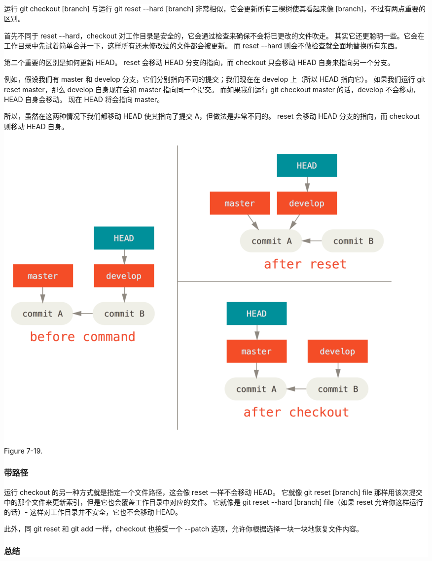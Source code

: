 运行 git checkout [branch] 与运行 git reset --hard [branch] 非常相似，它会更新所有三棵树使其看起来像 [branch]，不过有两点重要的区别。

首先不同于 reset --hard，checkout 对工作目录是安全的，它会通过检查来确保不会将已更改的文件吹走。 其实它还更聪明一些。它会在工作目录中先试着简单合并一下，这样所有还未修改过的文件都会被更新。 而 reset --hard 则会不做检查就全面地替换所有东西。

第二个重要的区别是如何更新 HEAD。 reset 会移动 HEAD 分支的指向，而 checkout 只会移动 HEAD 自身来指向另一个分支。

例如，假设我们有 master 和 develop 分支，它们分别指向不同的提交；我们现在在 develop 上（所以 HEAD 指向它）。 如果我们运行 git reset master，那么 develop 自身现在会和 master 指向同一个提交。 而如果我们运行 git checkout master 的话，develop 不会移动，HEAD 自身会移动。 现在 HEAD 将会指向 master。

所以，虽然在这两种情况下我们都移动 HEAD 使其指向了提交 A，但做法是非常不同的。 reset 会移动 HEAD 分支的指向，而 checkout 则移动 HEAD 自身。

![](images/160.png)

Figure 7-19.
### 带路径

运行 checkout 的另一种方式就是指定一个文件路径，这会像 reset 一样不会移动 HEAD。 它就像 git reset [branch] file 那样用该次提交中的那个文件来更新索引，但是它也会覆盖工作目录中对应的文件。 它就像是 git reset --hard [branch] file（如果 reset 允许你这样运行的话）- 这样对工作目录并不安全，它也不会移动 HEAD。

此外，同 git reset 和 git add 一样，checkout 也接受一个 --patch 选项，允许你根据选择一块一块地恢复文件内容。

### 总结
